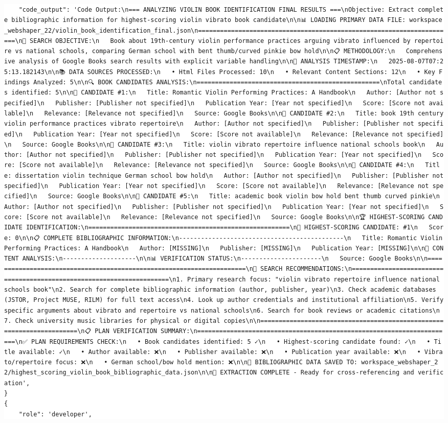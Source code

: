 ```
    "code_output": 'Code Output:\n=== ANALYZING VIOLIN BOOK IDENTIFICATION FINAL RESULTS ===\nObjective: Extract complete bibliographic information for highest-scoring violin vibrato book candidate\n\n📊 LOADING PRIMARY DATA FILE: workspace_webshaper_22/violin_book_identification_final.json\n======================================================================\n🎯 SEARCH OBJECTIVE:\n   Book about 19th-century violin performance practices arguing vibrato influenced by repertoire vs national schools, comparing German school with bent thumb/curved pinkie bow hold\n\n📋 METHODOLOGY:\n   Comprehensive analysis of Google Books search results with explicit variable handling\n\n📅 ANALYSIS TIMESTAMP:\n   2025-08-07T07:25:13.182143\n\n📚 DATA SOURCES PROCESSED:\n   • Html Files Processed: 10\n   • Relevant Content Sections: 12\n   • Key Findings Analyzed: 5\n\n🔍 BOOK CANDIDATES ANALYSIS:\n==================================================\nTotal candidates identified: 5\n\n📖 CANDIDATE #1:\n   Title: Romantic Violin Performing Practices: A Handbook\n   Author: [Author not specified]\n   Publisher: [Publisher not specified]\n   Publication Year: [Year not specified]\n   Score: [Score not available]\n   Relevance: [Relevance not specified]\n   Source: Google Books\n\n📖 CANDIDATE #2:\n   Title: book 19th century violin performance practices vibrato repertoire\n   Author: [Author not specified]\n   Publisher: [Publisher not specified]\n   Publication Year: [Year not specified]\n   Score: [Score not available]\n   Relevance: [Relevance not specified]\n   Source: Google Books\n\n📖 CANDIDATE #3:\n   Title: violin vibrato repertoire influence national schools book\n   Author: [Author not specified]\n   Publisher: [Publisher not specified]\n   Publication Year: [Year not specified]\n   Score: [Score not available]\n   Relevance: [Relevance not specified]\n   Source: Google Books\n\n📖 CANDIDATE #4:\n   Title: dissertation violin technique German school bow hold\n   Author: [Author not specified]\n   Publisher: [Publisher not specified]\n   Publication Year: [Year not specified]\n   Score: [Score not available]\n   Relevance: [Relevance not specified]\n   Source: Google Books\n\n📖 CANDIDATE #5:\n   Title: academic book violin bow hold bent thumb curved pinkie\n   Author: [Author not specified]\n   Publisher: [Publisher not specified]\n   Publication Year: [Year not specified]\n   Score: [Score not available]\n   Relevance: [Relevance not specified]\n   Source: Google Books\n\n🏆 HIGHEST-SCORING CANDIDATE IDENTIFICATION:\n=======================================================\n🎯 HIGHEST-SCORING CANDIDATE: #1\n   Score: 0\n\n📋 COMPLETE BIBLIOGRAPHIC INFORMATION:\n---------------------------------------------\n   Title: Romantic Violin Performing Practices: A Handbook\n   Author: [MISSING]\n   Publisher: [MISSING]\n   Publication Year: [MISSING]\n\n🎵 CONTENT ANALYSIS:\n--------------------\n\n📊 VERIFICATION STATUS:\n----------------------\n   Source: Google Books\n\n======================================================================\n📝 SEARCH RECOMMENDATIONS:\n======================================================================\n1. Primary research focus: "violin vibrato repertoire influence national schools book"\n2. Search for complete bibliographic information (author, publisher, year)\n3. Check academic databases (JSTOR, Project MUSE, RILM) for full text access\n4. Look up author credentials and institutional affiliation\n5. Verify specific arguments about vibrato and repertoire vs national schools\n6. Search for book reviews or academic citations\n7. Check university music libraries for physical or digital copies\n\n======================================================================\n📋 PLAN VERIFICATION SUMMARY:\n======================================================================\n✅ PLAN REQUIREMENTS CHECK:\n   • Book candidates identified: 5 ✓\n   • Highest-scoring candidate found: ✓\n   • Title available: ✓\n   • Author available: ❌\n   • Publisher available: ❌\n   • Publication year available: ❌\n   • Vibrato/repertoire focus: ❌\n   • German school/bow hold mention: ❌\n\n💾 BIBLIOGRAPHIC DATA SAVED TO: workspace_webshaper_22/highest_scoring_violin_book_bibliographic_data.json\n\n🎯 EXTRACTION COMPLETE - Ready for cross-referencing and verification',
}
{
    "role": 'developer',
```